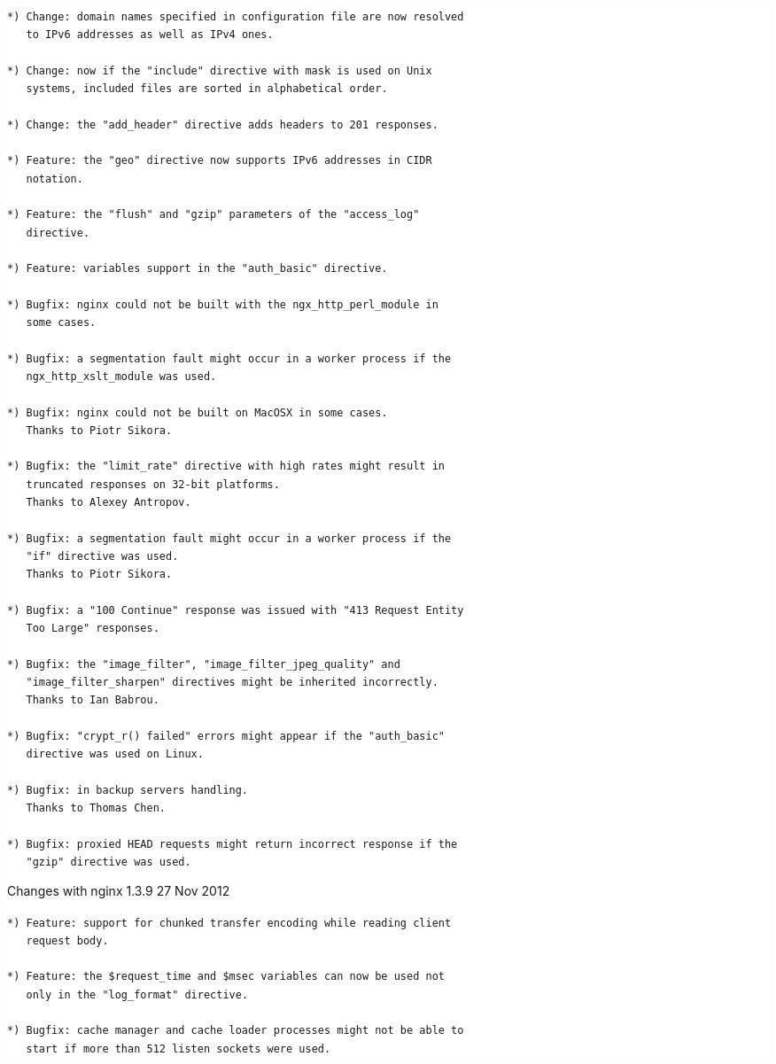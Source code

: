     *) Change: domain names specified in configuration file are now resolved
       to IPv6 addresses as well as IPv4 ones.

    *) Change: now if the "include" directive with mask is used on Unix
       systems, included files are sorted in alphabetical order.

    *) Change: the "add_header" directive adds headers to 201 responses.

    *) Feature: the "geo" directive now supports IPv6 addresses in CIDR
       notation.

    *) Feature: the "flush" and "gzip" parameters of the "access_log"
       directive.

    *) Feature: variables support in the "auth_basic" directive.

    *) Bugfix: nginx could not be built with the ngx_http_perl_module in
       some cases.

    *) Bugfix: a segmentation fault might occur in a worker process if the
       ngx_http_xslt_module was used.

    *) Bugfix: nginx could not be built on MacOSX in some cases.
       Thanks to Piotr Sikora.

    *) Bugfix: the "limit_rate" directive with high rates might result in
       truncated responses on 32-bit platforms.
       Thanks to Alexey Antropov.

    *) Bugfix: a segmentation fault might occur in a worker process if the
       "if" directive was used.
       Thanks to Piotr Sikora.

    *) Bugfix: a "100 Continue" response was issued with "413 Request Entity
       Too Large" responses.

    *) Bugfix: the "image_filter", "image_filter_jpeg_quality" and
       "image_filter_sharpen" directives might be inherited incorrectly.
       Thanks to Ian Babrou.

    *) Bugfix: "crypt_r() failed" errors might appear if the "auth_basic"
       directive was used on Linux.

    *) Bugfix: in backup servers handling.
       Thanks to Thomas Chen.

    *) Bugfix: proxied HEAD requests might return incorrect response if the
       "gzip" directive was used.


Changes with nginx 1.3.9                                         27 Nov 2012

    *) Feature: support for chunked transfer encoding while reading client
       request body.

    *) Feature: the $request_time and $msec variables can now be used not
       only in the "log_format" directive.

    *) Bugfix: cache manager and cache loader processes might not be able to
       start if more than 512 listen sockets were used.
